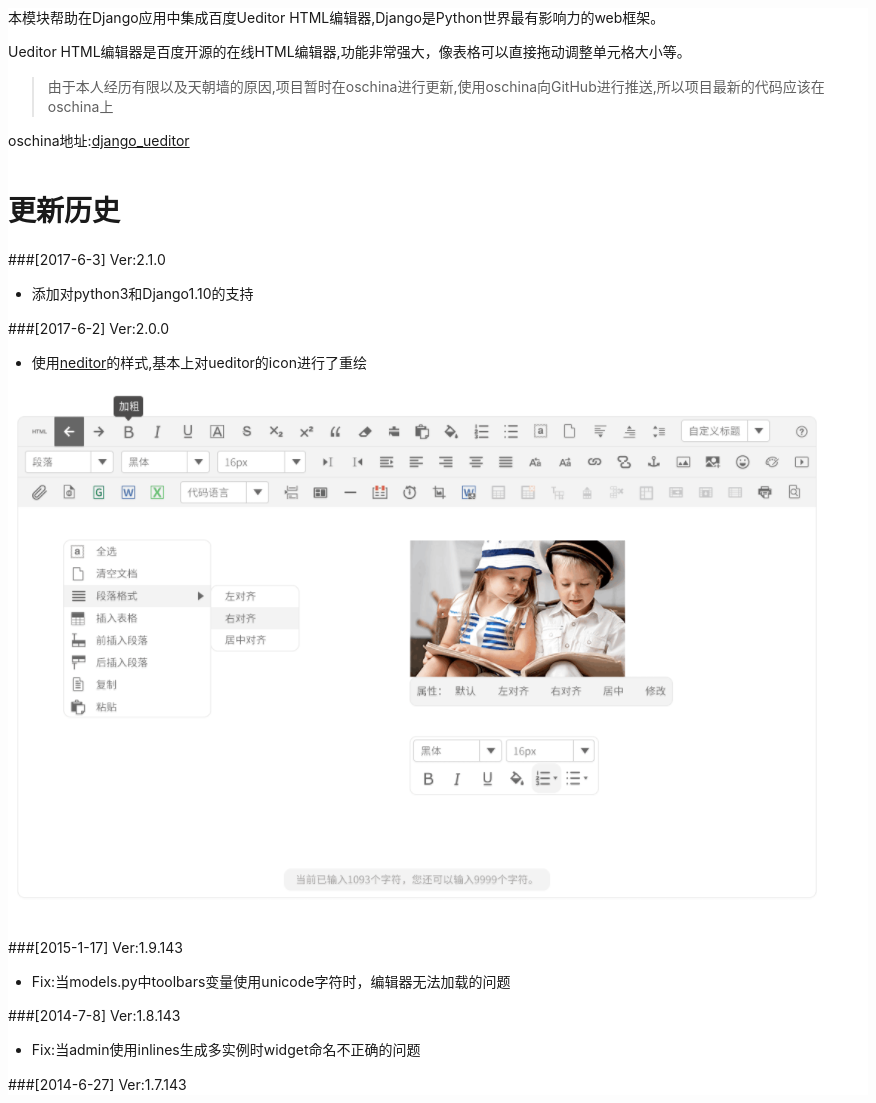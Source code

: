 本模块帮助在Django应用中集成百度Ueditor HTML编辑器,Django是Python世界最有影响力的web框架。

Ueditor HTML编辑器是百度开源的在线HTML编辑器,功能非常强大，像表格可以直接拖动调整单元格大小等。

> 由于本人经历有限以及天朝墙的原因,项目暂时在oschina进行更新,使用oschina向GitHub进行推送,所以项目最新的代码应该在oschina上

oschina地址:[django_ueditor](https://git.oschina.net/liuyuantao/django_ueditor.git)

更新历史
============
###[2017-6-3]     Ver:2.1.0

* 添加对python3和Django1.10的支持

###[2017-6-2]     Ver:2.0.0

* 使用[neditor](https://github.com/notadd/neditor)的样式,基本上对ueditor的icon进行了重绘

![neditor](doc/neditor.png)

###[2015-1-17]     Ver:1.9.143

* Fix:当models.py中toolbars变量使用unicode字符时，编辑器无法加载的问题


###[2014-7-8]     Ver:1.8.143

* Fix:当admin使用inlines生成多实例时widget命名不正确的问题

###[2014-6-27]     Ver:1.7.143
